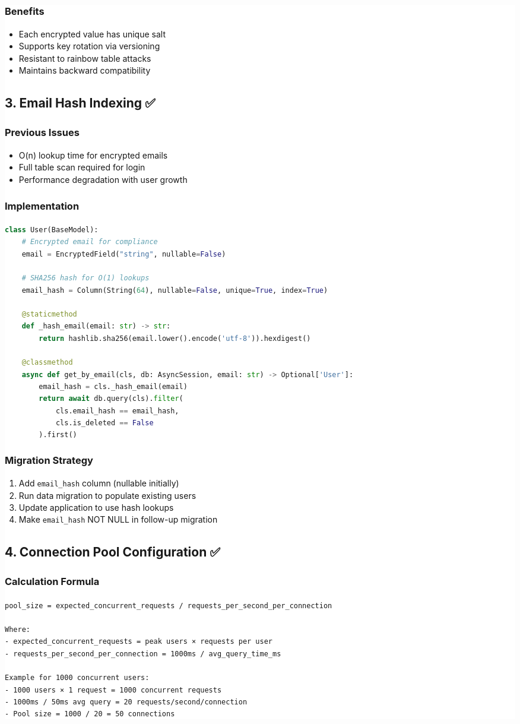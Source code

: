 ### Benefits
- Each encrypted value has unique salt
- Supports key rotation via versioning
- Resistant to rainbow table attacks
- Maintains backward compatibility

## 3. Email Hash Indexing ✅

### Previous Issues
- O(n) lookup time for encrypted emails
- Full table scan required for login
- Performance degradation with user growth

### Implementation
```python
class User(BaseModel):
    # Encrypted email for compliance
    email = EncryptedField("string", nullable=False)
    
    # SHA256 hash for O(1) lookups
    email_hash = Column(String(64), nullable=False, unique=True, index=True)
    
    @staticmethod
    def _hash_email(email: str) -> str:
        return hashlib.sha256(email.lower().encode('utf-8')).hexdigest()
    
    @classmethod
    async def get_by_email(cls, db: AsyncSession, email: str) -> Optional['User']:
        email_hash = cls._hash_email(email)
        return await db.query(cls).filter(
            cls.email_hash == email_hash,
            cls.is_deleted == False
        ).first()
```

### Migration Strategy
1. Add `email_hash` column (nullable initially)
2. Run data migration to populate existing users
3. Update application to use hash lookups
4. Make `email_hash` NOT NULL in follow-up migration

## 4. Connection Pool Configuration ✅

### Calculation Formula
```
pool_size = expected_concurrent_requests / requests_per_second_per_connection

Where:
- expected_concurrent_requests = peak users × requests per user
- requests_per_second_per_connection = 1000ms / avg_query_time_ms

Example for 1000 concurrent users:
- 1000 users × 1 request = 1000 concurrent requests
- 1000ms / 50ms avg query = 20 requests/second/connection
- Pool size = 1000 / 20 = 50 connections
```
